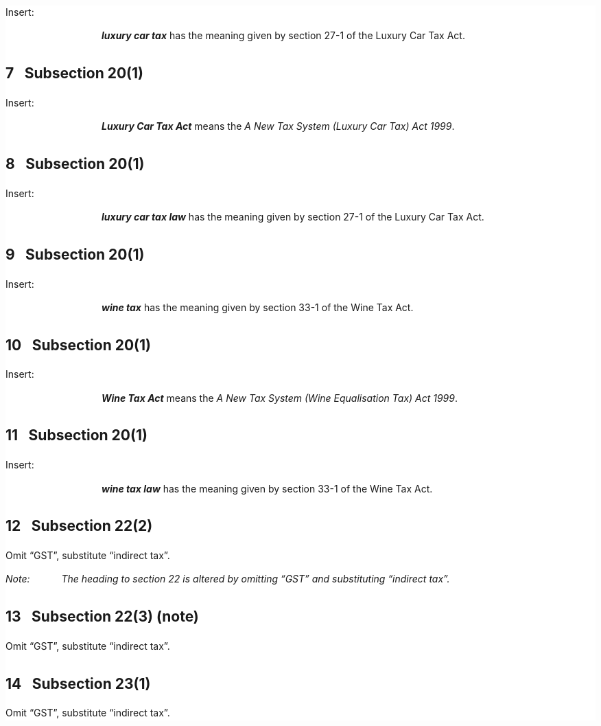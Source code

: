Insert:

                    <a name="luxuri-car-tax"></a>**_luxury car tax_** has the meaning given by section 27-1 of the  Luxury Car Tax Act.

## 7  Subsection 20(1)

Insert:

                    <a name="luxuri-car-tax-act"></a>**_Luxury Car Tax Act_** means the _A New Tax System (Luxury Car Tax) Act 1999_.

## 8  Subsection 20(1)

Insert:

                    <a name="luxuri-car-tax-law"></a>**_luxury car tax law_** has the meaning given by section 27-1 of the Luxury Car Tax Act.

## 9  Subsection 20(1)

Insert:

                    <a name="wine-tax"></a>**_wine tax_** has the meaning given by section 33-1 of the  Wine Tax Act.

## 10  Subsection 20(1)

Insert:

                    <a name="wine-tax-act"></a>**_Wine Tax Act_** means the _A New Tax System (Wine Equalisation_ _Tax) Act 1999_.

## 11  Subsection 20(1)

Insert:

                    <a name="wine-tax-law"></a>**_wine tax law_** has the meaning given by section 33-1 of the  Wine Tax Act.

## 12  Subsection 22(2)

Omit “GST”, substitute “indirect tax”.

_Note:       The heading to section 22 is altered by omitting “GST” and substituting “indirect tax”._

## 13  Subsection 22(3) (note)

Omit “GST”, substitute “indirect tax”.

## 14  Subsection 23(1)

Omit “GST”, substitute “indirect tax”.
